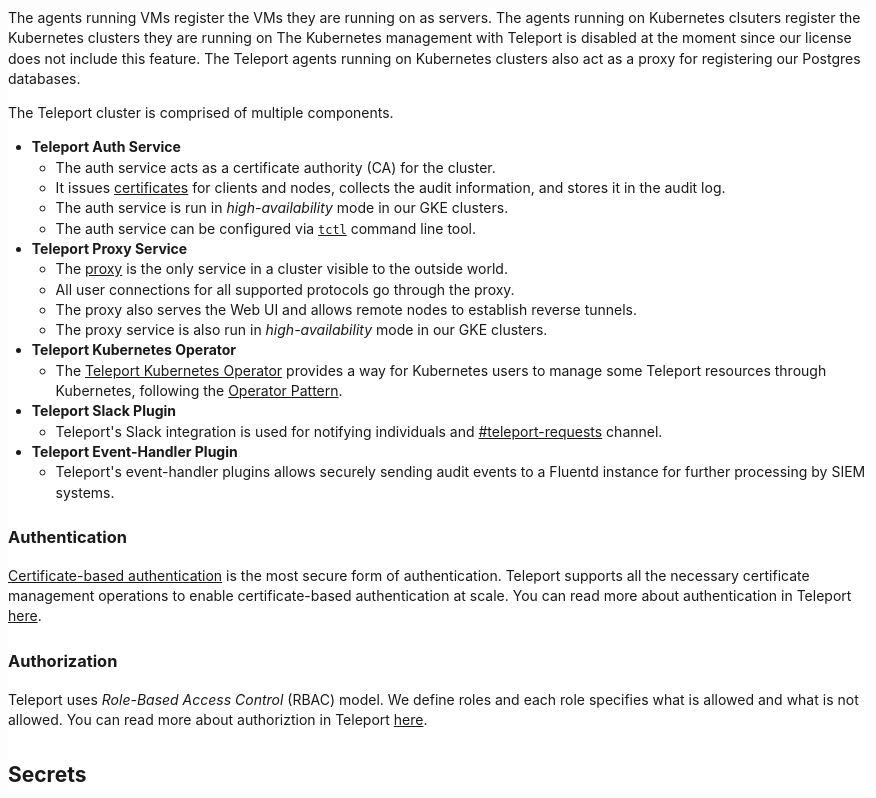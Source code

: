 The agents running VMs register the VMs they are running on as servers.
The agents running on Kubernetes clsuters register the Kubernetes clusters they are running on
The Kubernetes management with Teleport is disabled at the moment since our license does not include this feature.
The Teleport agents running on Kubernetes clusters also act as a proxy for registering our Postgres databases.

The Teleport cluster is comprised of multiple components.

- **Teleport Auth Service**
  - The auth service acts as a certificate authority (CA) for the cluster.
  - It issues [certificates](https://goteleport.com/docs/architecture/authentication/)
    for clients and nodes, collects the audit information, and stores it in the audit log.
  - The auth service is run in *high-availability* mode in our GKE clusters.
  - The auth service can be configured via [`tctl`](https://goteleport.com/docs/reference/cli/tctl/) command line tool.
- **Teleport Proxy Service**
  - The [proxy](https://goteleport.com/docs/architecture/proxy/) is the only service in a cluster visible to the outside world.
  - All user connections for all supported protocols go through the proxy.
  - The proxy also serves the Web UI and allows remote nodes to establish reverse tunnels.
  - The proxy service is also run in *high-availability* mode in our GKE clusters.
- **Teleport Kubernetes Operator**
  - The [Teleport Kubernetes Operator](https://goteleport.com/docs/management/dynamic-resources/teleport-operator/)
    provides a way for Kubernetes users to manage some Teleport resources through Kubernetes,
    following the [Operator Pattern](https://kubernetes.io/docs/concepts/extend-kubernetes/operator/).
- **Teleport Slack Plugin**
  - Teleport's Slack integration is used for notifying individuals and
    [#teleport-requests](https://gitlab.enterprise.slack.com/archives/C06Q2JK3YPM) channel.
- **Teleport Event-Handler Plugin**
  - Teleport's event-handler plugins allows securely sending audit events to a Fluentd instance for further processing by SIEM systems.

### Authentication

[Certificate-based authentication](https://goteleport.com/how-it-works/certificate-based-authentication-ssh-kubernetes/)
is the most secure form of authentication.
Teleport supports all the necessary certificate management operations to enable certificate-based authentication at scale.
You can read more about authentication in Teleport [here](https://goteleport.com/docs/architecture/authentication/).

### Authorization

Teleport uses *Role-Based Access Control* (RBAC) model.
We define roles and each role specifies what is allowed and what is not allowed.
You can read more about authoriztion in Teleport [here](https://goteleport.com/docs/architecture/authorization/).

## Secrets
